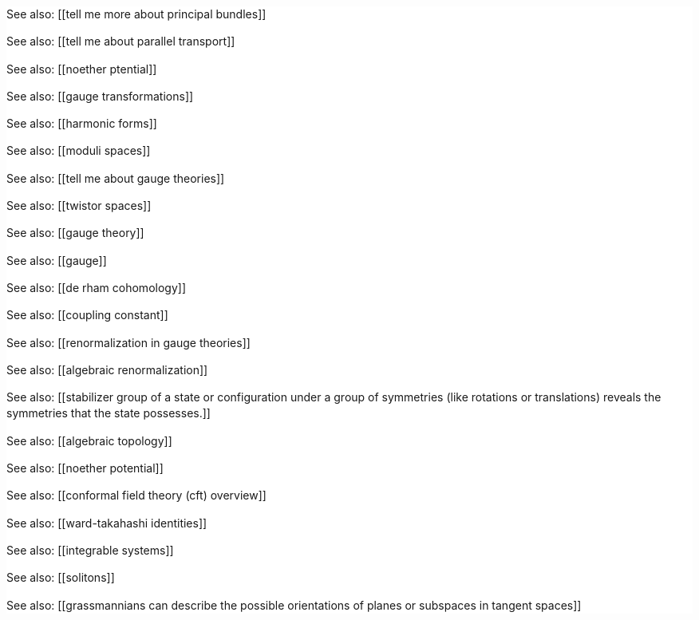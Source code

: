 
See also: [[tell me more about principal bundles]]


See also: [[tell me about parallel transport]]


See also: [[noether ptential]]


See also: [[gauge transformations]]


See also: [[harmonic forms]]


See also: [[moduli spaces]]


See also: [[tell me about gauge theories]]


See also: [[twistor spaces]]


See also: [[gauge theory]]


See also: [[gauge]]


See also: [[de rham cohomology]]


See also: [[coupling constant]]


See also: [[renormalization in gauge theories]]


See also: [[algebraic renormalization]]


See also: [[stabilizer group of a state or configuration under a group of symmetries (like rotations or translations) reveals the symmetries that the state possesses.]]


See also: [[algebraic topology]]


See also: [[noether potential]]


See also: [[conformal field theory (cft) overview]]


See also: [[ward-takahashi identities]]


See also: [[integrable systems]]


See also: [[solitons]]


See also: [[grassmannians can describe the possible orientations of planes or subspaces in tangent spaces]]